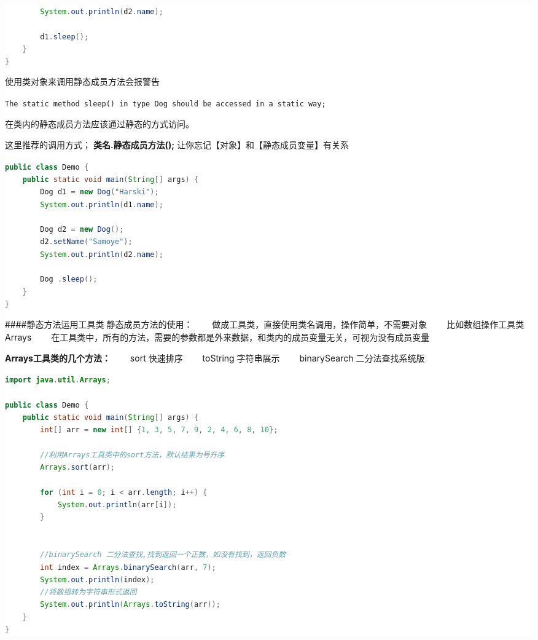 ```java
        System.out.println(d2.name);

        d1.sleep();
    }
}

```

使用类对象来调用静态成员方法会报警告 
```
The static method sleep() in type Dog should be accessed in a static way; 
```
在类内的静态成员方法应该通过静态的方式访问。

这里推荐的调用方式； **类名.静态成员方法();** 让你忘记【对象】和【静态成员变量】有关系

```java
public class Demo {
    public static void main(String[] args) {
        Dog d1 = new Dog("Harski");
        System.out.println(d1.name);

        Dog d2 = new Dog();
        d2.setName("Samoye");
        System.out.println(d2.name);

        Dog .sleep();
    }
}

```

####静态方法运用工具类
静态成员方法的使用：
　　做成工具类，直接使用类名调用，操作简单，不需要对象
　　比如数组操作工具类Arrays
　　在工具类中，所有的方法，需要的参数都是外来数据，和类内的成员变量无关，可视为没有成员变量

**Arrays工具类的几个方法：**
　　sort            快速排序
　　toString        字符串展示
　　binarySearch    二分法查找系统版

```java
import java.util.Arrays;

public class Demo {
    public static void main(String[] args) {
        int[] arr = new int[] {1, 3, 5, 7, 9, 2, 4, 6, 8, 10};

        //利用Arrays工具类中的sort方法，默认结果为号升序
        Arrays.sort(arr);

        for (int i = 0; i < arr.length; i++) {
            System.out.println(arr[i]);
        }


        //binarySearch 二分法查找,找到返回一个正数，如没有找到，返回负数
        int index = Arrays.binarySearch(arr, 7);
        System.out.println(index);
        //将数组转为字符串形式返回
        System.out.println(Arrays.toString(arr));
    }
}
```
